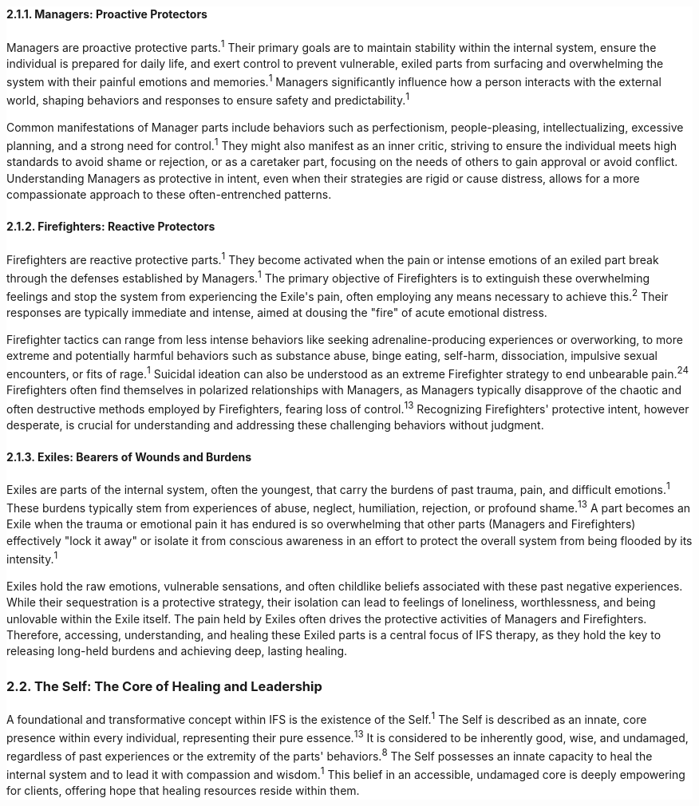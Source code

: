#### **2.1.1. Managers: Proactive Protectors**

Managers are proactive protective parts.<sup>1</sup> Their primary goals are to maintain stability within the internal system, ensure the individual is prepared for daily life, and exert control to prevent vulnerable, exiled parts from surfacing and overwhelming the system with their painful emotions and memories.<sup>1</sup> Managers significantly influence how a person interacts with the external world, shaping behaviors and responses to ensure safety and predictability.<sup>1</sup>

Common manifestations of Manager parts include behaviors such as perfectionism, people-pleasing, intellectualizing, excessive planning, and a strong need for control.<sup>1</sup> They might also manifest as an inner critic, striving to ensure the individual meets high standards to avoid shame or rejection, or as a caretaker part, focusing on the needs of others to gain approval or avoid conflict. Understanding Managers as protective in intent, even when their strategies are rigid or cause distress, allows for a more compassionate approach to these often-entrenched patterns.

#### **2.1.2. Firefighters: Reactive Protectors**

Firefighters are reactive protective parts.<sup>1</sup> They become activated when the pain or intense emotions of an exiled part break through the defenses established by Managers.<sup>1</sup> The primary objective of Firefighters is to extinguish these overwhelming feelings and stop the system from experiencing the Exile's pain, often employing any means necessary to achieve this.<sup>2</sup> Their responses are typically immediate and intense, aimed at dousing the "fire" of acute emotional distress.

Firefighter tactics can range from less intense behaviors like seeking adrenaline-producing experiences or overworking, to more extreme and potentially harmful behaviors such as substance abuse, binge eating, self-harm, dissociation, impulsive sexual encounters, or fits of rage.<sup>1</sup> Suicidal ideation can also be understood as an extreme Firefighter strategy to end unbearable pain.<sup>24</sup> Firefighters often find themselves in polarized relationships with Managers, as Managers typically disapprove of the chaotic and often destructive methods employed by Firefighters, fearing loss of control.<sup>13</sup> Recognizing Firefighters' protective intent, however desperate, is crucial for understanding and addressing these challenging behaviors without judgment.

#### **2.1.3. Exiles: Bearers of Wounds and Burdens**

Exiles are parts of the internal system, often the youngest, that carry the burdens of past trauma, pain, and difficult emotions.<sup>1</sup> These burdens typically stem from experiences of abuse, neglect, humiliation, rejection, or profound shame.<sup>13</sup> A part becomes an Exile when the trauma or emotional pain it has endured is so overwhelming that other parts (Managers and Firefighters) effectively "lock it away" or isolate it from conscious awareness in an effort to protect the overall system from being flooded by its intensity.<sup>1</sup>

Exiles hold the raw emotions, vulnerable sensations, and often childlike beliefs associated with these past negative experiences. While their sequestration is a protective strategy, their isolation can lead to feelings of loneliness, worthlessness, and being unlovable within the Exile itself. The pain held by Exiles often drives the protective activities of Managers and Firefighters. Therefore, accessing, understanding, and healing these Exiled parts is a central focus of IFS therapy, as they hold the key to releasing long-held burdens and achieving deep, lasting healing.

### **2.2. The Self: The Core of Healing and Leadership**

A foundational and transformative concept within IFS is the existence of the Self.<sup>1</sup> The Self is described as an innate, core presence within every individual, representing their pure essence.<sup>13</sup> It is considered to be inherently good, wise, and undamaged, regardless of past experiences or the extremity of the parts' behaviors.<sup>8</sup> The Self possesses an innate capacity to heal the internal system and to lead it with compassion and wisdom.<sup>1</sup> This belief in an accessible, undamaged core is deeply empowering for clients, offering hope that healing resources reside within them.
